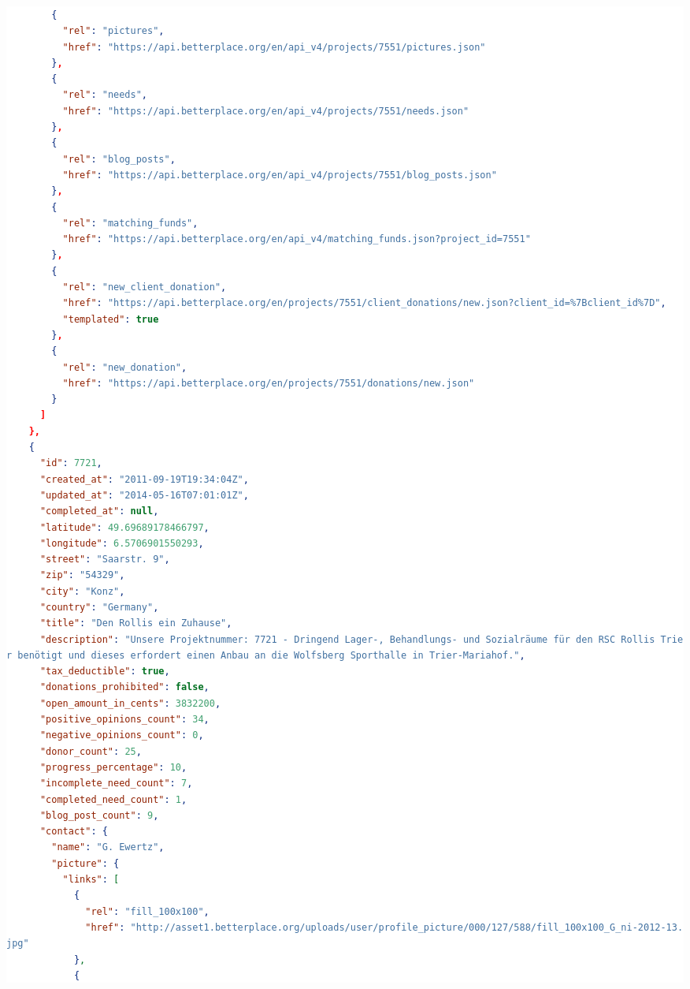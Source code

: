 ```json
        {
          "rel": "pictures",
          "href": "https://api.betterplace.org/en/api_v4/projects/7551/pictures.json"
        },
        {
          "rel": "needs",
          "href": "https://api.betterplace.org/en/api_v4/projects/7551/needs.json"
        },
        {
          "rel": "blog_posts",
          "href": "https://api.betterplace.org/en/api_v4/projects/7551/blog_posts.json"
        },
        {
          "rel": "matching_funds",
          "href": "https://api.betterplace.org/en/api_v4/matching_funds.json?project_id=7551"
        },
        {
          "rel": "new_client_donation",
          "href": "https://api.betterplace.org/en/projects/7551/client_donations/new.json?client_id=%7Bclient_id%7D",
          "templated": true
        },
        {
          "rel": "new_donation",
          "href": "https://api.betterplace.org/en/projects/7551/donations/new.json"
        }
      ]
    },
    {
      "id": 7721,
      "created_at": "2011-09-19T19:34:04Z",
      "updated_at": "2014-05-16T07:01:01Z",
      "completed_at": null,
      "latitude": 49.69689178466797,
      "longitude": 6.5706901550293,
      "street": "Saarstr. 9",
      "zip": "54329",
      "city": "Konz",
      "country": "Germany",
      "title": "Den Rollis ein Zuhause",
      "description": "Unsere Projektnummer: 7721 - Dringend Lager-, Behandlungs- und Sozialräume für den RSC Rollis Trier benötigt und dieses erfordert einen Anbau an die Wolfsberg Sporthalle in Trier-Mariahof.",
      "tax_deductible": true,
      "donations_prohibited": false,
      "open_amount_in_cents": 3832200,
      "positive_opinions_count": 34,
      "negative_opinions_count": 0,
      "donor_count": 25,
      "progress_percentage": 10,
      "incomplete_need_count": 7,
      "completed_need_count": 1,
      "blog_post_count": 9,
      "contact": {
        "name": "G. Ewertz",
        "picture": {
          "links": [
            {
              "rel": "fill_100x100",
              "href": "http://asset1.betterplace.org/uploads/user/profile_picture/000/127/588/fill_100x100_G_ni-2012-13.jpg"
            },
            {
```